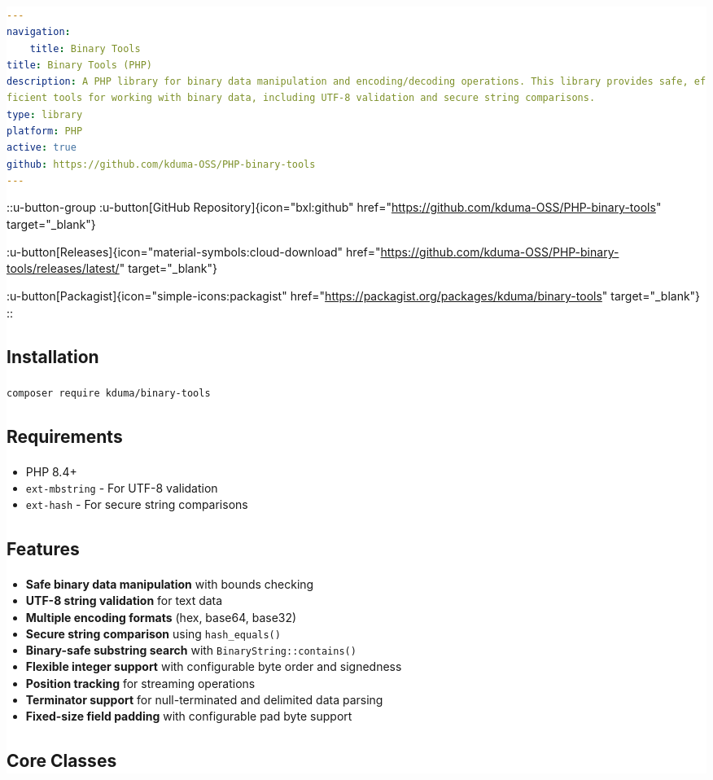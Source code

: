 ```yaml
---
navigation:
    title: Binary Tools
title: Binary Tools (PHP)
description: A PHP library for binary data manipulation and encoding/decoding operations. This library provides safe, efficient tools for working with binary data, including UTF-8 validation and secure string comparisons.
type: library
platform: PHP
active: true
github: https://github.com/kduma-OSS/PHP-binary-tools
---
```


::u-button-group
:u-button[GitHub Repository]{icon="bxl:github" href="https://github.com/kduma-OSS/PHP-binary-tools" target="_blank"}

:u-button[Releases]{icon="material-symbols:cloud-download" href="https://github.com/kduma-OSS/PHP-binary-tools/releases/latest/" target="_blank"}

:u-button[Packagist]{icon="simple-icons:packagist" href="https://packagist.org/packages/kduma/binary-tools" target="_blank"}
::

## Installation

```bash
composer require kduma/binary-tools
```

## Requirements

- PHP 8.4+
- `ext-mbstring` - For UTF-8 validation
- `ext-hash` - For secure string comparisons

## Features

- **Safe binary data manipulation** with bounds checking
- **UTF-8 string validation** for text data
- **Multiple encoding formats** (hex, base64, base32)
- **Secure string comparison** using `hash_equals()`
- **Binary-safe substring search** with `BinaryString::contains()`
- **Flexible integer support** with configurable byte order and signedness
- **Position tracking** for streaming operations
- **Terminator support** for null-terminated and delimited data parsing
- **Fixed-size field padding** with configurable pad byte support

## Core Classes
